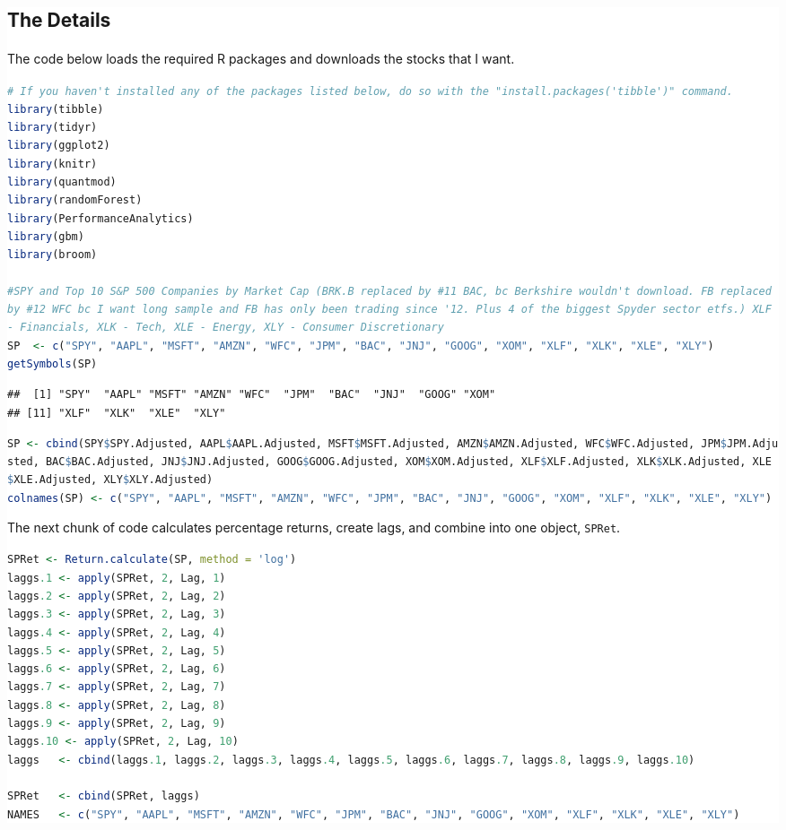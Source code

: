 ## The Details

The code below loads the required R packages and downloads the stocks that I want.



```r
# If you haven't installed any of the packages listed below, do so with the "install.packages('tibble')" command. 
library(tibble)
library(tidyr)
library(ggplot2)
library(knitr)
library(quantmod)
library(randomForest)
library(PerformanceAnalytics)
library(gbm)
library(broom)

#SPY and Top 10 S&P 500 Companies by Market Cap (BRK.B replaced by #11 BAC, bc Berkshire wouldn't download. FB replaced by #12 WFC bc I want long sample and FB has only been trading since '12. Plus 4 of the biggest Spyder sector etfs.) XLF - Financials, XLK - Tech, XLE - Energy, XLY - Consumer Discretionary
SP  <- c("SPY", "AAPL", "MSFT", "AMZN", "WFC", "JPM", "BAC", "JNJ", "GOOG", "XOM", "XLF", "XLK", "XLE", "XLY")
getSymbols(SP)
```

```
##  [1] "SPY"  "AAPL" "MSFT" "AMZN" "WFC"  "JPM"  "BAC"  "JNJ"  "GOOG" "XOM" 
## [11] "XLF"  "XLK"  "XLE"  "XLY"
```

```r
SP <- cbind(SPY$SPY.Adjusted, AAPL$AAPL.Adjusted, MSFT$MSFT.Adjusted, AMZN$AMZN.Adjusted, WFC$WFC.Adjusted, JPM$JPM.Adjusted, BAC$BAC.Adjusted, JNJ$JNJ.Adjusted, GOOG$GOOG.Adjusted, XOM$XOM.Adjusted, XLF$XLF.Adjusted, XLK$XLK.Adjusted, XLE$XLE.Adjusted, XLY$XLY.Adjusted)
colnames(SP) <- c("SPY", "AAPL", "MSFT", "AMZN", "WFC", "JPM", "BAC", "JNJ", "GOOG", "XOM", "XLF", "XLK", "XLE", "XLY")
```

The next chunk of code calculates percentage returns, create lags, and combine into one object, `SPRet`. 


```r
SPRet <- Return.calculate(SP, method = 'log')
laggs.1 <- apply(SPRet, 2, Lag, 1)
laggs.2 <- apply(SPRet, 2, Lag, 2)
laggs.3 <- apply(SPRet, 2, Lag, 3)
laggs.4 <- apply(SPRet, 2, Lag, 4)
laggs.5 <- apply(SPRet, 2, Lag, 5)
laggs.6 <- apply(SPRet, 2, Lag, 6)
laggs.7 <- apply(SPRet, 2, Lag, 7)
laggs.8 <- apply(SPRet, 2, Lag, 8)
laggs.9 <- apply(SPRet, 2, Lag, 9)
laggs.10 <- apply(SPRet, 2, Lag, 10)
laggs   <- cbind(laggs.1, laggs.2, laggs.3, laggs.4, laggs.5, laggs.6, laggs.7, laggs.8, laggs.9, laggs.10)

SPRet   <- cbind(SPRet, laggs)
NAMES   <- c("SPY", "AAPL", "MSFT", "AMZN", "WFC", "JPM", "BAC", "JNJ", "GOOG", "XOM", "XLF", "XLK", "XLE", "XLY")
```
